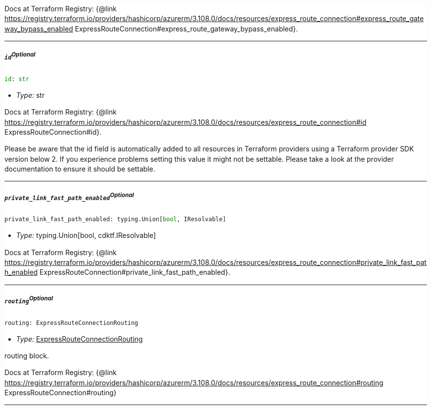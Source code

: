 Docs at Terraform Registry: {@link https://registry.terraform.io/providers/hashicorp/azurerm/3.108.0/docs/resources/express_route_connection#express_route_gateway_bypass_enabled ExpressRouteConnection#express_route_gateway_bypass_enabled}.

---

##### `id`<sup>Optional</sup> <a name="id" id="@cdktf/provider-azurerm.expressRouteConnection.ExpressRouteConnectionConfig.property.id"></a>

```python
id: str
```

- *Type:* str

Docs at Terraform Registry: {@link https://registry.terraform.io/providers/hashicorp/azurerm/3.108.0/docs/resources/express_route_connection#id ExpressRouteConnection#id}.

Please be aware that the id field is automatically added to all resources in Terraform providers using a Terraform provider SDK version below 2.
If you experience problems setting this value it might not be settable. Please take a look at the provider documentation to ensure it should be settable.

---

##### `private_link_fast_path_enabled`<sup>Optional</sup> <a name="private_link_fast_path_enabled" id="@cdktf/provider-azurerm.expressRouteConnection.ExpressRouteConnectionConfig.property.privateLinkFastPathEnabled"></a>

```python
private_link_fast_path_enabled: typing.Union[bool, IResolvable]
```

- *Type:* typing.Union[bool, cdktf.IResolvable]

Docs at Terraform Registry: {@link https://registry.terraform.io/providers/hashicorp/azurerm/3.108.0/docs/resources/express_route_connection#private_link_fast_path_enabled ExpressRouteConnection#private_link_fast_path_enabled}.

---

##### `routing`<sup>Optional</sup> <a name="routing" id="@cdktf/provider-azurerm.expressRouteConnection.ExpressRouteConnectionConfig.property.routing"></a>

```python
routing: ExpressRouteConnectionRouting
```

- *Type:* <a href="#@cdktf/provider-azurerm.expressRouteConnection.ExpressRouteConnectionRouting">ExpressRouteConnectionRouting</a>

routing block.

Docs at Terraform Registry: {@link https://registry.terraform.io/providers/hashicorp/azurerm/3.108.0/docs/resources/express_route_connection#routing ExpressRouteConnection#routing}

---